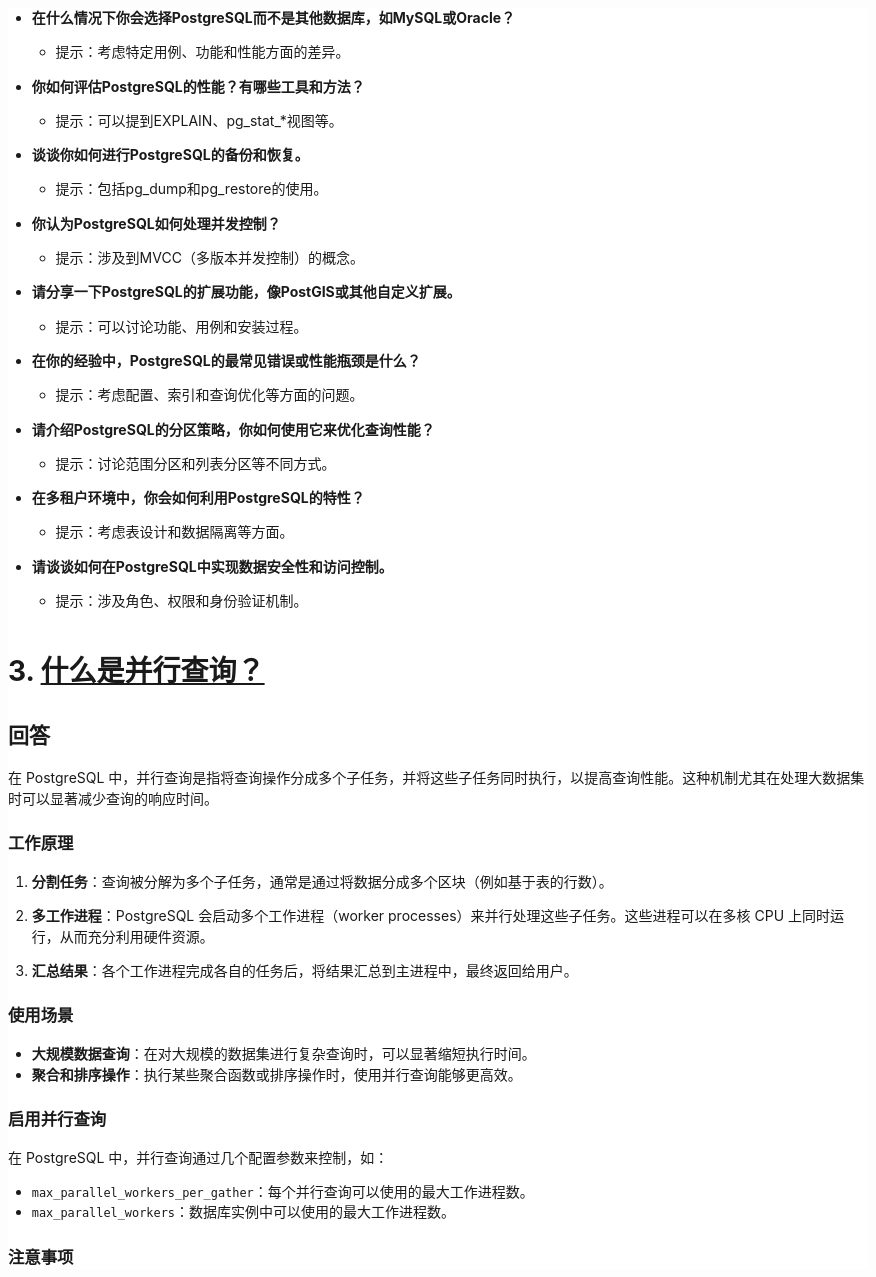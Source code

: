 - **在什么情况下你会选择PostgreSQL而不是其他数据库，如MySQL或Oracle？**
  - 提示：考虑特定用例、功能和性能方面的差异。

- **你如何评估PostgreSQL的性能？有哪些工具和方法？**
  - 提示：可以提到EXPLAIN、pg_stat_*视图等。

- **谈谈你如何进行PostgreSQL的备份和恢复。**
  - 提示：包括pg_dump和pg_restore的使用。

- **你认为PostgreSQL如何处理并发控制？**
  - 提示：涉及到MVCC（多版本并发控制）的概念。

- **请分享一下PostgreSQL的扩展功能，像PostGIS或其他自定义扩展。**
  - 提示：可以讨论功能、用例和安装过程。

- **在你的经验中，PostgreSQL的最常见错误或性能瓶颈是什么？**
  - 提示：考虑配置、索引和查询优化等方面的问题。

- **请介绍PostgreSQL的分区策略，你如何使用它来优化查询性能？**
  - 提示：讨论范围分区和列表分区等不同方式。

- **在多租户环境中，你会如何利用PostgreSQL的特性？**
  - 提示：考虑表设计和数据隔离等方面。

- **请谈谈如何在PostgreSQL中实现数据安全性和访问控制。**
  - 提示：涉及角色、权限和身份验证机制。

# 3. [什么是并行查询？](https://www.bagujing.com/problem-exercise/34?pid=8550)

## 回答

在 PostgreSQL 中，并行查询是指将查询操作分成多个子任务，并将这些子任务同时执行，以提高查询性能。这种机制尤其在处理大数据集时可以显著减少查询的响应时间。

### 工作原理

1. **分割任务**：查询被分解为多个子任务，通常是通过将数据分成多个区块（例如基于表的行数）。

2. **多工作进程**：PostgreSQL 会启动多个工作进程（worker processes）来并行处理这些子任务。这些进程可以在多核 CPU 上同时运行，从而充分利用硬件资源。

3. **汇总结果**：各个工作进程完成各自的任务后，将结果汇总到主进程中，最终返回给用户。

### 使用场景

- **大规模数据查询**：在对大规模的数据集进行复杂查询时，可以显著缩短执行时间。
- **聚合和排序操作**：执行某些聚合函数或排序操作时，使用并行查询能够更高效。

### 启用并行查询

在 PostgreSQL 中，并行查询通过几个配置参数来控制，如：

- `max_parallel_workers_per_gather`：每个并行查询可以使用的最大工作进程数。
- `max_parallel_workers`：数据库实例中可以使用的最大工作进程数。

### 注意事项
